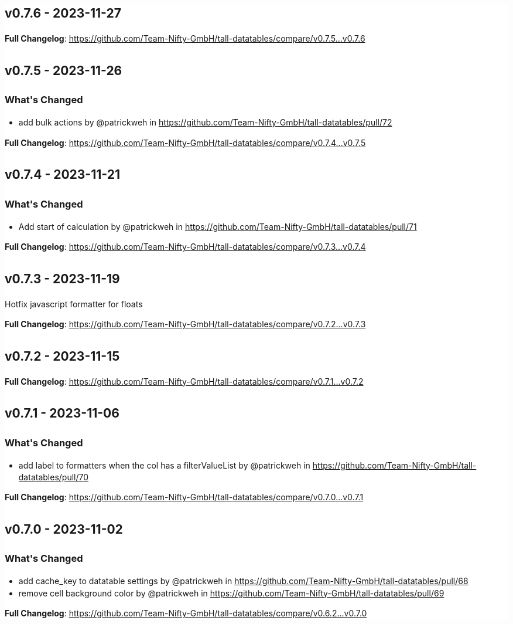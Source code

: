 ## v0.7.6 - 2023-11-27

**Full Changelog**: https://github.com/Team-Nifty-GmbH/tall-datatables/compare/v0.7.5...v0.7.6

## v0.7.5 - 2023-11-26

### What's Changed

- add bulk actions by @patrickweh in https://github.com/Team-Nifty-GmbH/tall-datatables/pull/72

**Full Changelog**: https://github.com/Team-Nifty-GmbH/tall-datatables/compare/v0.7.4...v0.7.5

## v0.7.4 - 2023-11-21

### What's Changed

- Add start of calculation by @patrickweh in https://github.com/Team-Nifty-GmbH/tall-datatables/pull/71

**Full Changelog**: https://github.com/Team-Nifty-GmbH/tall-datatables/compare/v0.7.3...v0.7.4

## v0.7.3 - 2023-11-19

Hotfix javascript formatter for floats

**Full Changelog**: https://github.com/Team-Nifty-GmbH/tall-datatables/compare/v0.7.2...v0.7.3

## v0.7.2 - 2023-11-15

**Full Changelog**: https://github.com/Team-Nifty-GmbH/tall-datatables/compare/v0.7.1...v0.7.2

## v0.7.1 - 2023-11-06

### What's Changed

- add label to formatters when the col has a filterValueList by @patrickweh in https://github.com/Team-Nifty-GmbH/tall-datatables/pull/70

**Full Changelog**: https://github.com/Team-Nifty-GmbH/tall-datatables/compare/v0.7.0...v0.7.1

## v0.7.0 - 2023-11-02

### What's Changed

- add cache_key to datatable settings by @patrickweh in https://github.com/Team-Nifty-GmbH/tall-datatables/pull/68
- remove cell background color by @patrickweh in https://github.com/Team-Nifty-GmbH/tall-datatables/pull/69

**Full Changelog**: https://github.com/Team-Nifty-GmbH/tall-datatables/compare/v0.6.2...v0.7.0
